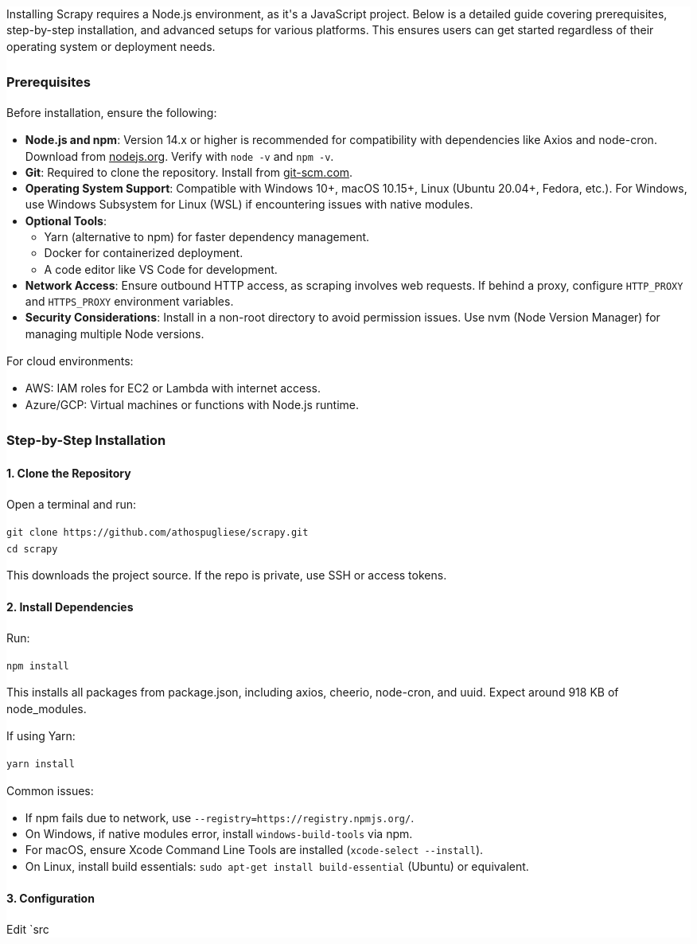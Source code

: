 Installing Scrapy requires a Node.js environment, as it's a JavaScript project. Below is a detailed guide covering prerequisites, step-by-step installation, and advanced setups for various platforms. This ensures users can get started regardless of their operating system or deployment needs.

### Prerequisites

Before installation, ensure the following:

- **Node.js and npm**: Version 14.x or higher is recommended for compatibility with dependencies like Axios and node-cron. Download from [nodejs.org](https://nodejs.org). Verify with `node -v` and `npm -v`.
- **Git**: Required to clone the repository. Install from [git-scm.com](https://git-scm.com).
- **Operating System Support**: Compatible with Windows 10+, macOS 10.15+, Linux (Ubuntu 20.04+, Fedora, etc.). For Windows, use Windows Subsystem for Linux (WSL) if encountering issues with native modules.
- **Optional Tools**:
  - Yarn (alternative to npm) for faster dependency management.
  - Docker for containerized deployment.
  - A code editor like VS Code for development.
- **Network Access**: Ensure outbound HTTP access, as scraping involves web requests. If behind a proxy, configure `HTTP_PROXY` and `HTTPS_PROXY` environment variables.
- **Security Considerations**: Install in a non-root directory to avoid permission issues. Use nvm (Node Version Manager) for managing multiple Node versions.

For cloud environments:
- AWS: IAM roles for EC2 or Lambda with internet access.
- Azure/GCP: Virtual machines or functions with Node.js runtime.

### Step-by-Step Installation

#### 1. Clone the Repository
Open a terminal and run:
```
git clone https://github.com/athospugliese/scrapy.git
cd scrapy
```
This downloads the project source. If the repo is private, use SSH or access tokens.

#### 2. Install Dependencies
Run:
```
npm install
```
This installs all packages from package.json, including axios, cheerio, node-cron, and uuid. Expect around 918 KB of node_modules.

If using Yarn:
```
yarn install
```

Common issues:
- If npm fails due to network, use `--registry=https://registry.npmjs.org/`.
- On Windows, if native modules error, install `windows-build-tools` via npm.
- For macOS, ensure Xcode Command Line Tools are installed (`xcode-select --install`).
- On Linux, install build essentials: `sudo apt-get install build-essential` (Ubuntu) or equivalent.

#### 3. Configuration
Edit `src